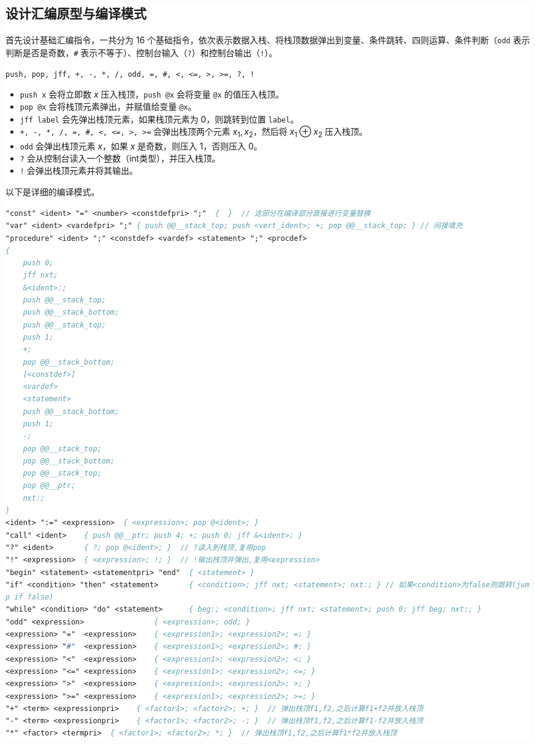 ## 设计汇编原型与编译模式

首先设计基础汇编指令，一共分为 $16$ 个基础指令，依次表示数据入栈、将栈顶数据弹出到变量、条件跳转、四则运算、条件判断（`odd` 表示判断是否是奇数，`#` 表示不等于）、控制台输入（`?`）和控制台输出（`!`）。

``` text
push, pop, jff, +, -, *, /, odd, =, #, <, <=, >, >=, ?, !
```

- `push x` 会将立即数 $x$ 压入栈顶，`push @x` 会将变量 `@x` 的值压入栈顶。
- `pop @x` 会将栈顶元素弹出，并赋值给变量 `@x`。
- `jff label` 会先弹出栈顶元素，如果栈顶元素为 $0$，则跳转到位置 `label`。 
- `+, -, *, /, =, #, <, <=, >, >=` 会弹出栈顶两个元素 $x_1,x_2$，然后将 $x_1 \oplus x_2$ 压入栈顶。
- `odd` 会弹出栈顶元素 $x$，如果 $x$ 是奇数，则压入 $1$，否则压入 $0$。
- `?` 会从控制台读入一个整数（int类型），并压入栈顶。
- `!` 会弹出栈顶元素并将其输出。

以下是详细的编译模式。

``` pascal
"const" <ident> "=" <number> <constdefpri> ";"  {  }  // 这部分在编译部分直接进行变量替换
"var" <ident> <vardefpri> ";" { push @@__stack_top; push <vert_ident>; +; pop @@__stack_top; } // 间接填充
"procedure" <ident> ";" <constdef> <vardef> <statement> ";" <procdef>
{
    push 0;
    jff nxt;
    &<ident>:;
    push @@__stack_top;
    push @@__stack_bottom;
    push @@__stack_top;
    push 1;
    +;
    pop @@__stack_bottom;
    [<constdef>]
    <vardef>
    <statement>
    push @@__stack_bottom;
    push 1;
    -;
    pop @@__stack_top;
    pop @@__stack_bottom;
    pop @@__stack_top;
    pop @@__ptr;
    nxt:;
}
<ident> ":=" <expression>  { <expression>; pop @<ident>; }
"call" <ident>    { push @@__ptr; push 4; +; push 0; jff &<ident>; }
"?" <ident>       { ?; pop @<ident>; }  // ?读入到栈顶,复用pop
"!" <expression>  { <expression>; !; }  // !输出栈顶并弹出,复用<expression>
"begin" <statement> <statementpri> "end"  { <statement> }
"if" <condition> "then" <statement>       { <condition>; jff nxt; <statement>; nxt:; } // 如果<condition>为false则跳转(jump if false)
"while" <condition> "do" <statement>      { beg:; <condition>; jff nxt; <statement>; push 0; jff beg; nxt:; }
"odd" <expression>                { <expression>; odd; }
<expression> "="  <expression>    { <expression1>; <expression2>; =; }
<expression> "#"  <expression>    { <expression1>; <expression2>; #; }
<expression> "<"  <expression>    { <expression1>; <expression2>; <; }
<expression> "<=" <expression>    { <expression1>; <expression2>; <=; }
<expression> ">"  <expression>    { <expression1>; <expression2>; >; }
<expression> ">=" <expression>    { <expression1>; <expression2>; >=; }
"+" <term> <expressionpri>    { <factor1>; <factor2>; +; }  // 弹出栈顶f1,f2,之后计算f1+f2并放入栈顶
"-" <term> <expressionpri>    { <factor1>; <factor2>; -; }  // 弹出栈顶f1,f2,之后计算f1-f2并放入栈顶
"*" <factor> <termpri>  { <factor1>; <factor2>; *; }  // 弹出栈顶f1,f2,之后计算f1*f2并放入栈顶
```